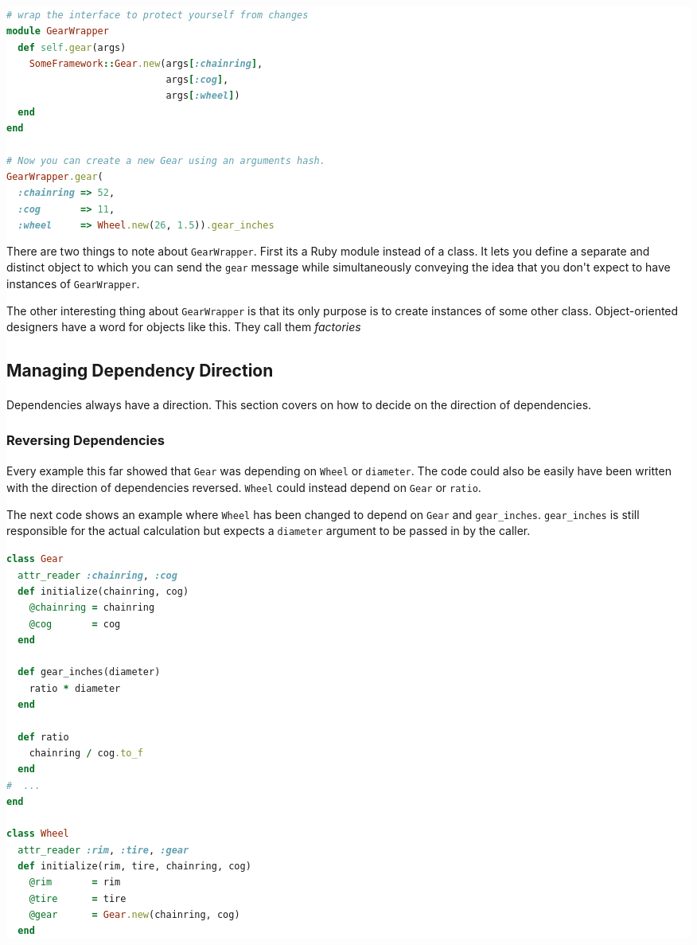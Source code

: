 ```ruby
# wrap the interface to protect yourself from changes
module GearWrapper
  def self.gear(args)
    SomeFramework::Gear.new(args[:chainring],
                            args[:cog],
                            args[:wheel])
  end
end

# Now you can create a new Gear using an arguments hash.
GearWrapper.gear(
  :chainring => 52,
  :cog       => 11,
  :wheel     => Wheel.new(26, 1.5)).gear_inches
```

There are two things to note about `GearWrapper`. First its a Ruby module instead of a class. It lets you define a separate and distinct object to which you can send the `gear` message while simultaneously conveying the idea that you don't expect to have instances of `GearWrapper`.

The other interesting thing about `GearWrapper` is that its only purpose is to create instances of some other class. Object-oriented designers have a word for objects like this. They call them _factories_

## Managing Dependency Direction

Dependencies always have a direction. This section covers on how to decide on the direction of dependencies.

### Reversing Dependencies

Every example this far showed that `Gear` was depending on `Wheel` or `diameter`. The code could also be easily have been written with the direction of dependencies reversed. `Wheel` could instead depend on `Gear` or `ratio`.

The next code shows an example where `Wheel` has been changed to depend on `Gear` and `gear_inches`. `gear_inches` is still responsible for the actual calculation but expects a `diameter` argument to be passed in by the caller.

```ruby
class Gear
  attr_reader :chainring, :cog
  def initialize(chainring, cog)
    @chainring = chainring
    @cog       = cog
  end

  def gear_inches(diameter)
    ratio * diameter
  end

  def ratio
    chainring / cog.to_f
  end
#  ...
end

class Wheel
  attr_reader :rim, :tire, :gear
  def initialize(rim, tire, chainring, cog)
    @rim       = rim
    @tire      = tire
    @gear      = Gear.new(chainring, cog)
  end

```